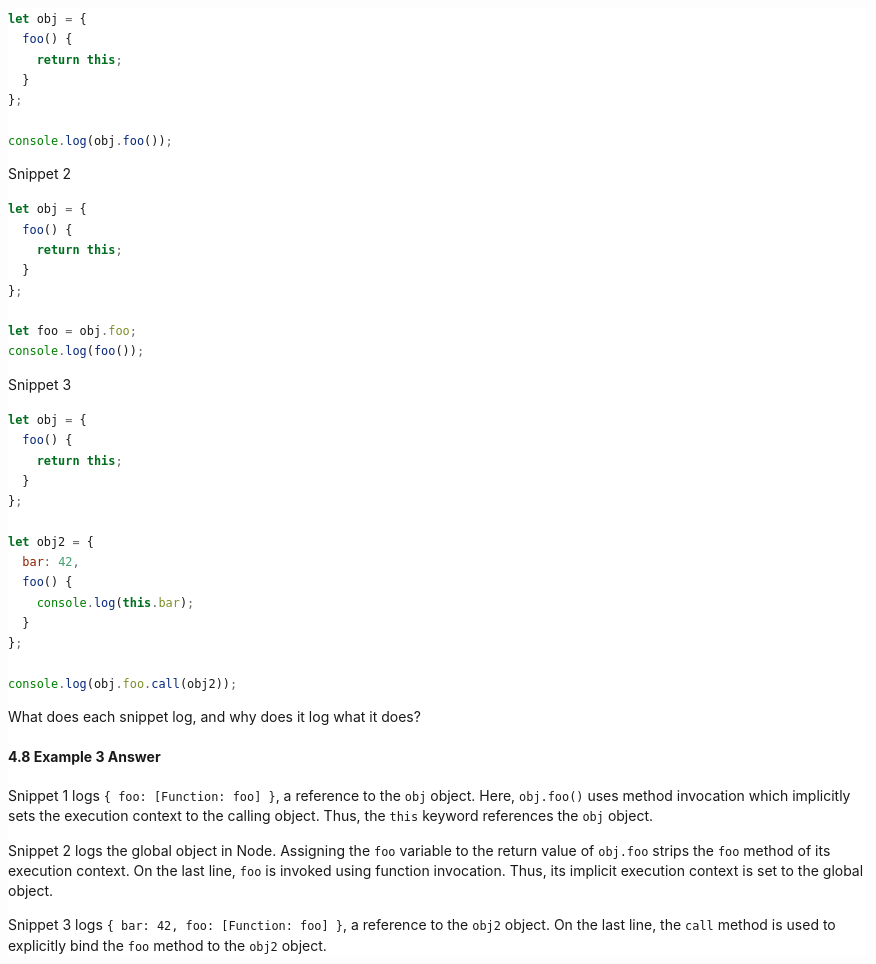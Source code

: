 ```js
let obj = {
  foo() {
    return this;
  }
};

console.log(obj.foo());
```

Snippet 2

```js
let obj = {
  foo() {
    return this;
  }
};

let foo = obj.foo;
console.log(foo());
```

Snippet 3

```js
let obj = {
  foo() {
    return this;
  }
};

let obj2 = {
  bar: 42,
  foo() {
    console.log(this.bar);
  }
};

console.log(obj.foo.call(obj2));
```

What does each snippet log, and why does it log what it does?

#### 4.8 Example 3 Answer

Snippet 1 logs `{ foo: [Function: foo] }`, a reference to the `obj` object. Here, `obj.foo()` uses method invocation which implicitly sets the execution context to the calling object. Thus, the `this` keyword references the `obj` object.

Snippet 2 logs the global object in Node. Assigning the `foo` variable to the return value of `obj.foo` strips the `foo` method of its execution context. On the last line, `foo` is invoked using function invocation. Thus, its implicit execution context is set to the global object.

Snippet 3 logs `{ bar: 42, foo: [Function: foo] }`, a reference to the `obj2` object. On the last line, the `call` method is used to explicitly bind the `foo` method to the `obj2` object.
